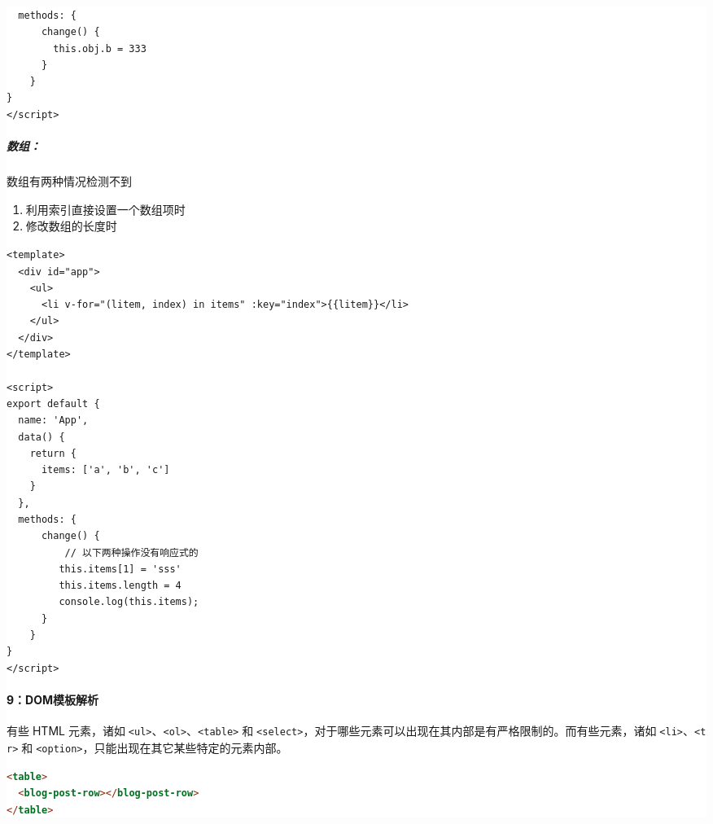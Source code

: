 ```vue
  methods: {
      change() {
        this.obj.b = 333
      }
    }
}
</script>
```

##### 数组：

数组有两种情况检测不到

1. 利用索引直接设置一个数组项时
2. 修改数组的长度时

```vue
<template>
  <div id="app">
    <ul>
      <li v-for="(litem, index) in items" :key="index">{{litem}}</li>
    </ul>
  </div>
</template>

<script>
export default {
  name: 'App',
  data() {
    return {
      items: ['a', 'b', 'c']
    }
  },
  methods: {
      change() {
          // 以下两种操作没有响应式的
         this.items[1] = 'sss'
         this.items.length = 4
         console.log(this.items);
      }
    }
}
</script>
```



#### 9：DOM模板解析

有些 HTML 元素，诸如 `<ul>`、`<ol>`、`<table>` 和 `<select>`，对于哪些元素可以出现在其内部是有严格限制的。而有些元素，诸如 `<li>`、`<tr>` 和 `<option>`，只能出现在其它某些特定的元素内部。

```html
<table>
  <blog-post-row></blog-post-row>
</table>
```
